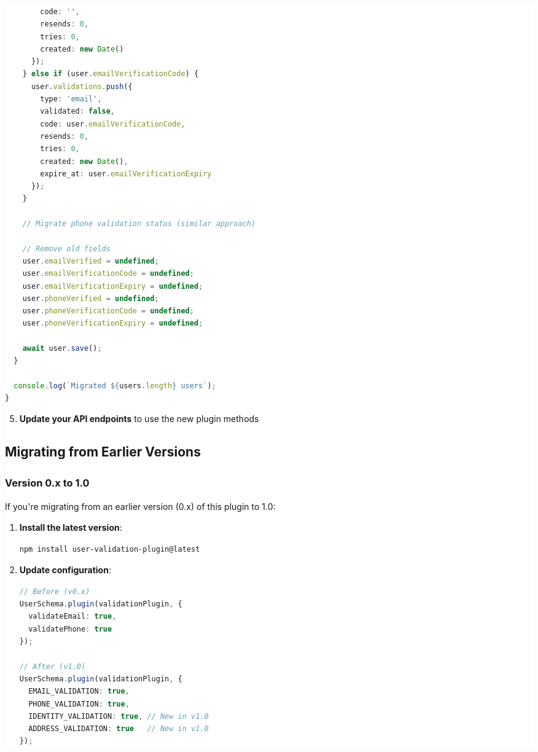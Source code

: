    ```typescript
           code: '',
           resends: 0,
           tries: 0,
           created: new Date()
         });
       } else if (user.emailVerificationCode) {
         user.validations.push({
           type: 'email',
           validated: false,
           code: user.emailVerificationCode,
           resends: 0,
           tries: 0,
           created: new Date(),
           expire_at: user.emailVerificationExpiry
         });
       }
       
       // Migrate phone validation status (similar approach)
       
       // Remove old fields
       user.emailVerified = undefined;
       user.emailVerificationCode = undefined;
       user.emailVerificationExpiry = undefined;
       user.phoneVerified = undefined;
       user.phoneVerificationCode = undefined;
       user.phoneVerificationExpiry = undefined;
       
       await user.save();
     }
     
     console.log(`Migrated ${users.length} users`);
   }
   ```

5. **Update your API endpoints** to use the new plugin methods

## Migrating from Earlier Versions

### Version 0.x to 1.0

If you're migrating from an earlier version (0.x) of this plugin to 1.0:

1. **Install the latest version**:
   ```bash
   npm install user-validation-plugin@latest
   ```

2. **Update configuration**:
   ```typescript
   // Before (v0.x)
   UserSchema.plugin(validationPlugin, {
     validateEmail: true,
     validatePhone: true
   });
   
   // After (v1.0)
   UserSchema.plugin(validationPlugin, {
     EMAIL_VALIDATION: true,
     PHONE_VALIDATION: true,
     IDENTITY_VALIDATION: true, // New in v1.0
     ADDRESS_VALIDATION: true   // New in v1.0
   });
   ```
